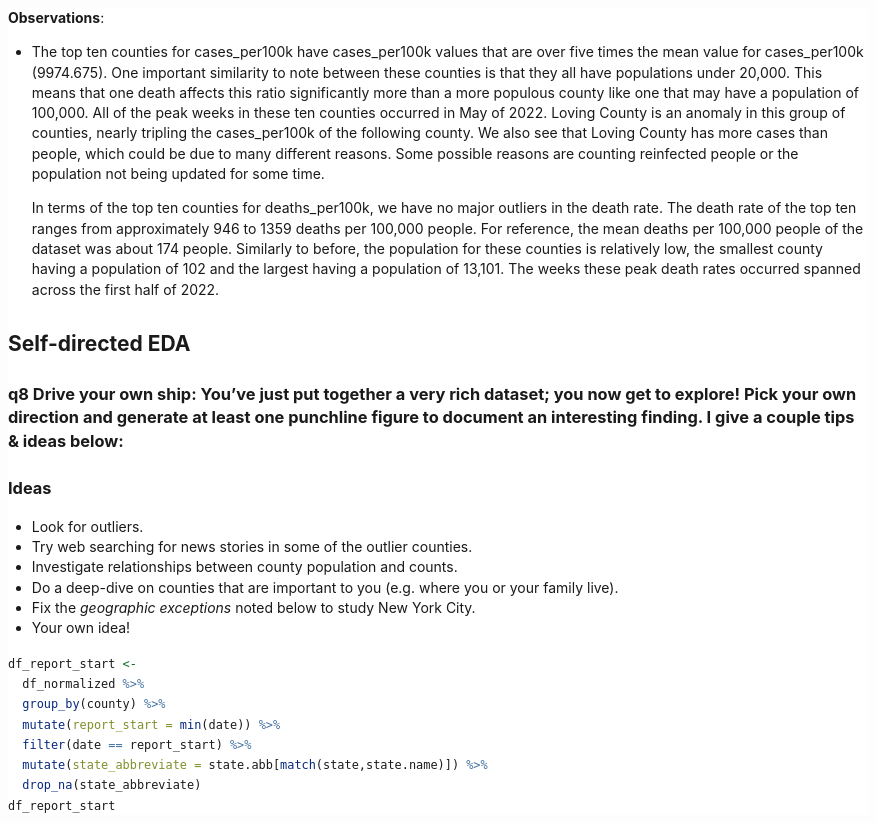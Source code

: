 
**Observations**:

- The top ten counties for cases_per100k have cases_per100k values that
  are over five times the mean value for cases_per100k (9974.675). One
  important similarity to note between these counties is that they all
  have populations under 20,000. This means that one death affects this
  ratio significantly more than a more populous county like one that may
  have a population of 100,000. All of the peak weeks in these ten
  counties occurred in May of 2022. Loving County is an anomaly in this
  group of counties, nearly tripling the cases_per100k of the following
  county. We also see that Loving County has more cases than people,
  which could be due to many different reasons. Some possible reasons
  are counting reinfected people or the population not being updated for
  some time.

  In terms of the top ten counties for deaths_per100k, we have no major
  outliers in the death rate. The death rate of the top ten ranges from
  approximately 946 to 1359 deaths per 100,000 people. For reference,
  the mean deaths per 100,000 people of the dataset was about 174
  people. Similarly to before, the population for these counties is
  relatively low, the smallest county having a population of 102 and the
  largest having a population of 13,101. The weeks these peak death
  rates occurred spanned across the first half of 2022.

## Self-directed EDA



### **q8** Drive your own ship: You’ve just put together a very rich dataset; you now get to explore! Pick your own direction and generate at least one punchline figure to document an interesting finding. I give a couple tips & ideas below:

### Ideas



- Look for outliers.
- Try web searching for news stories in some of the outlier counties.
- Investigate relationships between county population and counts.
- Do a deep-dive on counties that are important to you (e.g. where you
  or your family live).
- Fix the *geographic exceptions* noted below to study New York City.
- Your own idea!



``` r
df_report_start <-
  df_normalized %>%
  group_by(county) %>%
  mutate(report_start = min(date)) %>%
  filter(date == report_start) %>%
  mutate(state_abbreviate = state.abb[match(state,state.name)]) %>%
  drop_na(state_abbreviate)
df_report_start
```
